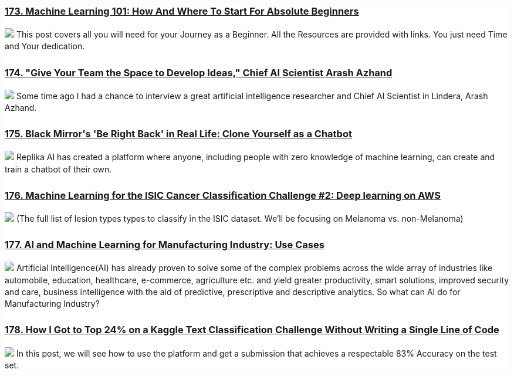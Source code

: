 ### [173. Machine Learning 101: How And Where To Start For Absolute Beginners](https://hackernoon.com/machine-learning-101-how-and-where-to-start-for-absolute-beginners-si2530ar)
![](https://cdn.hackernoon.com/drafts/7cvv3ynq.png)
This post covers all you will need for your Journey as a Beginner. All the Resources are provided with links. You just need Time and Your dedication.

### [174. "Give Your Team the Space to Develop Ideas," Chief AI Scientist Arash Azhand](https://hackernoon.com/give-your-team-the-space-to-develop-ideas-chief-ai-scientist-arash-azhand-va2d3waa)
![](https://firebasestorage.googleapis.com/v0/b/hackernoon-app.appspot.com/o/images%2FVvzpxMOKDoNEVayQaqvc3d8j4wq1-yn273w5e.jpeg?alt=media&token=1da513fa-fc6e-4332-9661-36ae66307e48)
Some time ago I had a chance to interview a great artificial intelligence researcher and Chief AI Scientist in Lindera, Arash Azhand.

### [175. Black Mirror's 'Be Right Back' in Real Life: Clone Yourself as a Chatbot](https://hackernoon.com/black-mirrors-be-right-back-in-real-life-clone-yourself-as-a-chatbot-448k376c)
![](https://cdn.hackernoon.com/images/ugoTV1vwcgR4mN8MMDUUN4vt6p02-yj53372o.jpeg)
Replika AI has created a platform where anyone, including people with zero knowledge of machine learning, can create and train a chatbot of their own.

### [176. Machine Learning for the ISIC Cancer Classification Challenge #2: Deep learning on AWS](https://hackernoon.com/transfer-learning-in-the-cloud-for-the-isic-cancer-classification-challenge-e0898bffcc52)
![](https://cdn.hackernoon.com/images/g8kp3ycz.jpg)
(The full list of lesion types types to classify in the ISIC dataset. We’ll be focusing on Melanoma vs. non-Melanoma)

### [177. AI and Machine Learning for Manufacturing Industry: Use Cases](https://hackernoon.com/ai-for-manufacturing-industry-lbh3nku)
![](https://cdn.hackernoon.com/drafts/1o2m3n05.png)
Artificial Intelligence(AI) has already proven to solve some of the complex problems across the wide array of industries like automobile, education, healthcare, e-commerce, agriculture etc. and yield greater productivity, smart solutions, improved security and care, business intelligence with the aid of predictive, prescriptive and descriptive analytics. So what can AI do for Manufacturing Industry?

### [178. How I Got to Top 24% on a Kaggle Text Classification Challenge Without Writing a Single Line of Code](https://hackernoon.com/how-i-get-on-top-24percent-on-a-kaggle-text-classification-challenge-without-writing-a-single-line-of-code-hd763ydm)
![](https://cdn.hackernoon.com/images/sybn3ycq.jpg)
In this post, we will see how to use the platform and get a submission that achieves a respectable 83% Accuracy on the test set.
